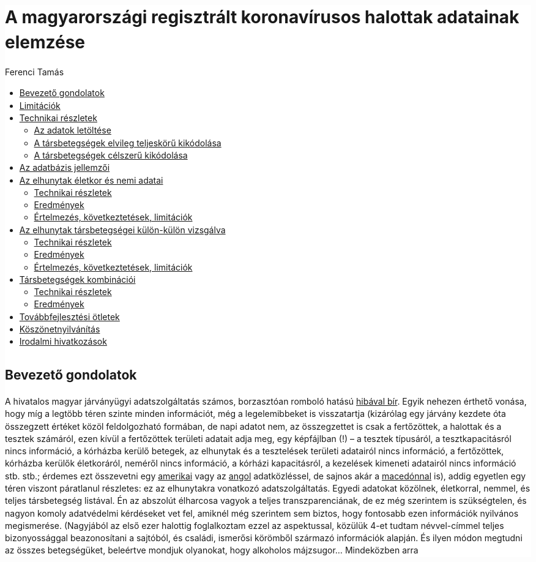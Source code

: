 A magyarországi regisztrált koronavírusos halottak adatainak elemzése
================
Ferenci Tamás

-   [Bevezető gondolatok](#bevezető-gondolatok)
-   [Limitációk](#limitációk)
-   [Technikai részletek](#technikai-részletek)
    -   [Az adatok letöltése](#az-adatok-letöltése)
    -   [A társbetegségek elvileg teljeskörű
        kikódolása](#a-társbetegségek-elvileg-teljeskörű-kikódolása)
    -   [A társbetegségek célszerű
        kikódolása](#a-társbetegségek-célszerű-kikódolása)
-   [Az adatbázis jellemzői](#az-adatbázis-jellemzői)
-   [Az elhunytak életkor és nemi
    adatai](#az-elhunytak-életkor-és-nemi-adatai)
    -   [Technikai részletek](#technikai-részletek-1)
    -   [Eredmények](#eredmények)
    -   [Értelmezés, következtetések,
        limitációk](#értelmezés-következtetések-limitációk)
-   [Az elhunytak társbetegségei külön-külön
    vizsgálva](#az-elhunytak-társbetegségei-külön-külön-vizsgálva)
    -   [Technikai részletek](#technikai-részletek-2)
    -   [Eredmények](#eredmények-1)
    -   [Értelmezés, következtetések,
        limitációk](#értelmezés-következtetések-limitációk-1)
-   [Társbetegségek kombinációi](#társbetegségek-kombinációi)
    -   [Technikai részletek](#technikai-részletek-3)
    -   [Eredmények](#eredmények-2)
-   [Továbbfejlesztési ötletek](#továbbfejlesztési-ötletek)
-   [Köszönetnyilvánítás](#köszönetnyilvánítás)
-   [Irodalmi hivatkozások](#irodalmi-hivatkozások)

## Bevezető gondolatok

A hivatalos magyar járványügyi adatszolgáltatás számos, borzasztóan
romboló hatású [hibával
bír](https://github.com/tamas-ferenci/GondolatokAJarvanyugyiAdatokKozleserol/).
Egyik nehezen érthető vonása, hogy míg a legtöbb téren szinte minden
információt, még a legelemibbeket is visszatartja (kizárólag egy járvány
kezdete óta összegzett értéket közöl feldolgozható formában, de napi
adatot nem, az összegzettet is csak a fertőzöttek, a halottak és a
tesztek számáról, ezen kívül a fertőzöttek területi adatait adja meg,
egy képfájlban (!) – a tesztek típusáról, a tesztkapacitásról nincs
információ, a kórházba kerülő betegek, az elhunytak és a tesztelések
területi adatairól nincs információ, a fertőzöttek, kórházba kerülők
életkoráról, neméről nincs információ, a kórházi kapacitásról, a
kezelések kimeneti adatairól nincs információ stb. stb.; érdemes ezt
összevetni egy
[amerikai](https://www.doh.wa.gov/Emergencies/COVID19/DataDashboard)
vagy az [angol](https://coronavirus.data.gov.uk/) adatközléssel, de
sajnos akár a
[macedónnal](https://gdi-sk.maps.arcgis.com/apps/opsdashboard/index.html#/2096bd4b051b42948ac3f5747e80c3a5)
is), addig egyetlen egy téren viszont páratlanul részletes: ez az
elhunytakra vonatkozó adatszolgáltatás. Egyedi adatokat közölnek,
életkorral, nemmel, és teljes társbetegség listával. Én az abszolút
élharcosa vagyok a teljes transzparenciának, de ez még szerintem is
szükségtelen, és nagyon komoly adatvédelmi kérdéseket vet fel, amiknél
még szerintem sem biztos, hogy fontosabb ezen információk nyilvános
megismerése. (Nagyjából az első ezer halottig foglalkoztam ezzel az
aspektussal, közülük 4-et tudtam névvel-címmel teljes bizonyossággal
beazonosítani a sajtóból, és családi, ismerősi körömből származó
információk alapján. És ilyen módon megtudni az összes betegségüket,
beleértve mondjuk olyanokat, hogy alkoholos májzsugor… Mindeközben arra